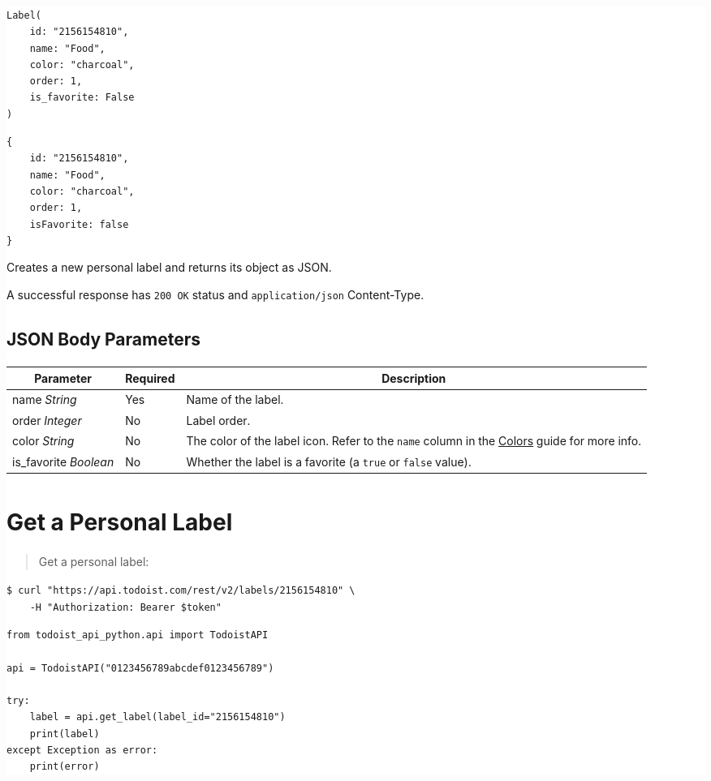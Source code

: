 ```
Label(
    id: "2156154810",
    name: "Food",
    color: "charcoal",
    order: 1,
    is_favorite: False
)
```

```
{
    id: "2156154810",
    name: "Food",
    color: "charcoal",
    order: 1,
    isFavorite: false
}
```

Creates a new personal label and returns its object as JSON.

A successful response has `200 OK` status and `application/json` Content-Type.

## JSON Body Parameters

|Parameter|Required|Description|
|---|---|---|
|name _String_|Yes|Name of the label.|
|order _Integer_|No|Label order.|
|color _String_|No|The color of the label icon. Refer to the `name` column in the [Colors](https://developer.todoist.com/guides/#colors) guide for more info.|
|is_favorite _Boolean_|No|Whether the label is a favorite (a `true` or `false` value).|

# Get a Personal Label

> Get a personal label:

```
$ curl "https://api.todoist.com/rest/v2/labels/2156154810" \
    -H "Authorization: Bearer $token"
```

```
from todoist_api_python.api import TodoistAPI

api = TodoistAPI("0123456789abcdef0123456789")

try:
    label = api.get_label(label_id="2156154810")
    print(label)
except Exception as error:
    print(error)
```
